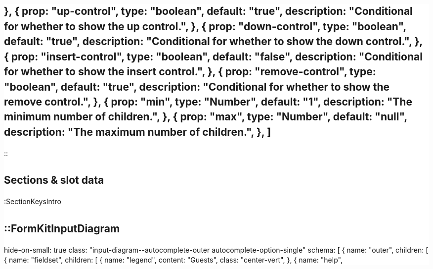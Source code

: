   },
  {
    prop: "up-control",
    type: "boolean",
    default: "true",
    description: "Conditional for whether to show the up control.",
  },
  {
    prop: "down-control",
    type: "boolean",
    default: "true",
    description: "Conditional for whether to show the down control.",
  },
  {
    prop: "insert-control",
    type: "boolean",
    default: "false",
    description: "Conditional for whether to show the insert control.",
  },
  {
    prop: "remove-control",
    type: "boolean",
    default: "true",
    description: "Conditional for whether to show the remove control.",
  },
  {
    prop: "min",
    type: "Number",
    default: "1",
    description: "The minimum number of children.",
  },
  {
    prop: "max",
    type: "Number",
    default: "null",
    description: "The maximum number of children.",
  },
]
---
::


## Sections & slot data

:SectionKeysIntro

::FormKitInputDiagram
---
hide-on-small: true
class: "input-diagram--autocomplete-outer autocomplete-option-single"
schema: [
  {
    name: "outer",
    children: [
      {
        name: "fieldset",
        children: [
          {
            name: "legend",
            content: "Guests",
            class: "center-vert",
          },
          {
            name: "help",